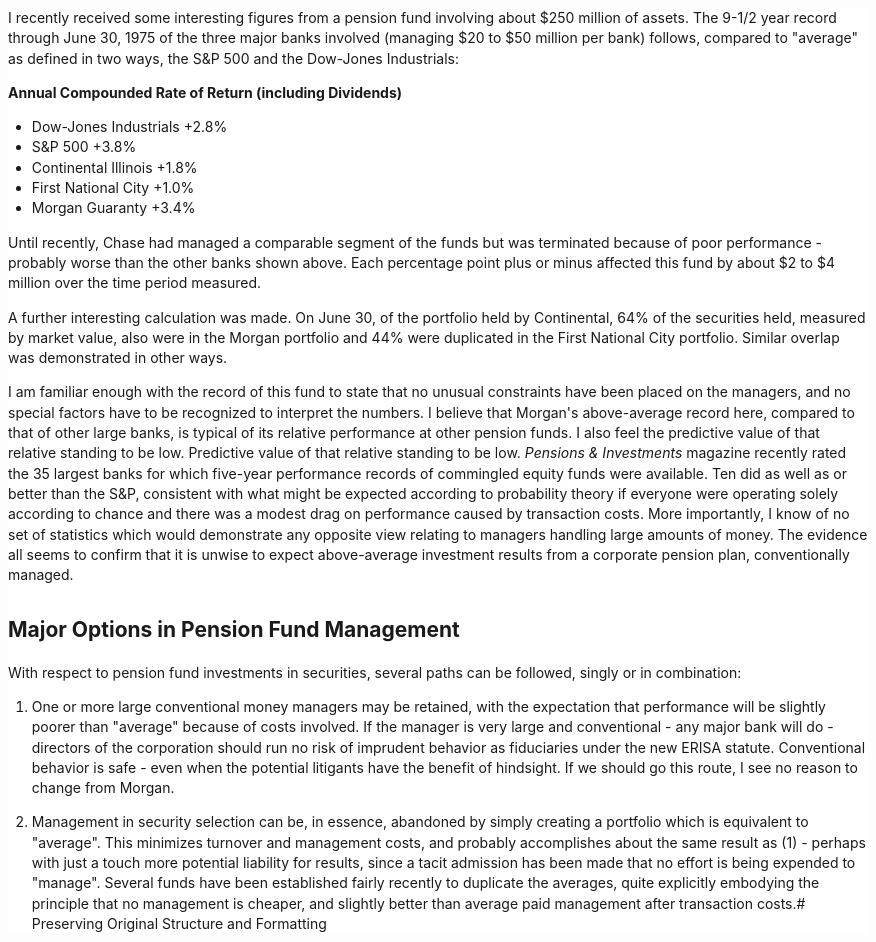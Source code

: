 I recently received some interesting figures from a pension fund involving about $250 million of assets. The 9-1/2 year record through June 30, 1975 of the three major banks involved (managing $20 to $50 million per bank) follows, compared to "average" as defined in two ways, the S&P 500 and the Dow-Jones Industrials:

**Annual Compounded Rate of Return (including Dividends)**

- Dow-Jones Industrials +2.8%
- S&P 500 +3.8%
- Continental Illinois +1.8%
- First National City +1.0%
- Morgan Guaranty +3.4%

Until recently, Chase had managed a comparable segment of the funds but was terminated because of poor performance - probably worse than the other banks shown above. Each percentage point plus or minus affected this fund by about $2 to $4 million over the time period measured.

A further interesting calculation was made. On June 30, of the portfolio held by Continental, 64% of the securities held, measured by market value, also were in the Morgan portfolio and 44% were duplicated in the First National City portfolio. Similar overlap was demonstrated in other ways.

I am familiar enough with the record of this fund to state that no unusual constraints have been placed on the managers, and no special factors have to be recognized to interpret the numbers. I believe that Morgan's above-average record here, compared to that of other large banks, is typical of its relative performance at other pension funds. I also feel the predictive value of that relative standing to be low.
Predictive value of that relative standing to be low. *Pensions & Investments* magazine recently rated the 35 largest banks for which five-year performance records of commingled equity funds were available. Ten did as well as or better than the S&P, consistent with what might be expected according to probability theory if everyone were operating solely according to chance and there was a modest drag on performance caused by transaction costs. More importantly, I know of no set of statistics which would demonstrate any opposite view relating to managers handling large amounts of money. The evidence all seems to confirm that it is unwise to expect above-average investment results from a corporate pension plan, conventionally managed.

## Major Options in Pension Fund Management

With respect to pension fund investments in securities, several paths can be followed, singly or in combination:

1. One or more large conventional money managers may be retained, with the expectation that performance will be slightly poorer than "average" because of costs involved. If the manager is very large and conventional - any major bank will do - directors of the corporation should run no risk of imprudent behavior as fiduciaries under the new ERISA statute. Conventional behavior is safe - even when the potential litigants have the benefit of hindsight. If we should go this route, I see no reason to change from Morgan.

2. Management in security selection can be, in essence, abandoned by simply creating a portfolio which is equivalent to "average". This minimizes turnover and management costs, and probably accomplishes about the same result as (1) - perhaps with just a touch more potential liability for results, since a tacit admission has been made that no effort is being expended to "manage". Several funds have been established fairly recently to duplicate the averages, quite explicitly embodying the principle that no management is cheaper, and slightly better than average paid management after transaction costs.# Preserving Original Structure and Formatting
